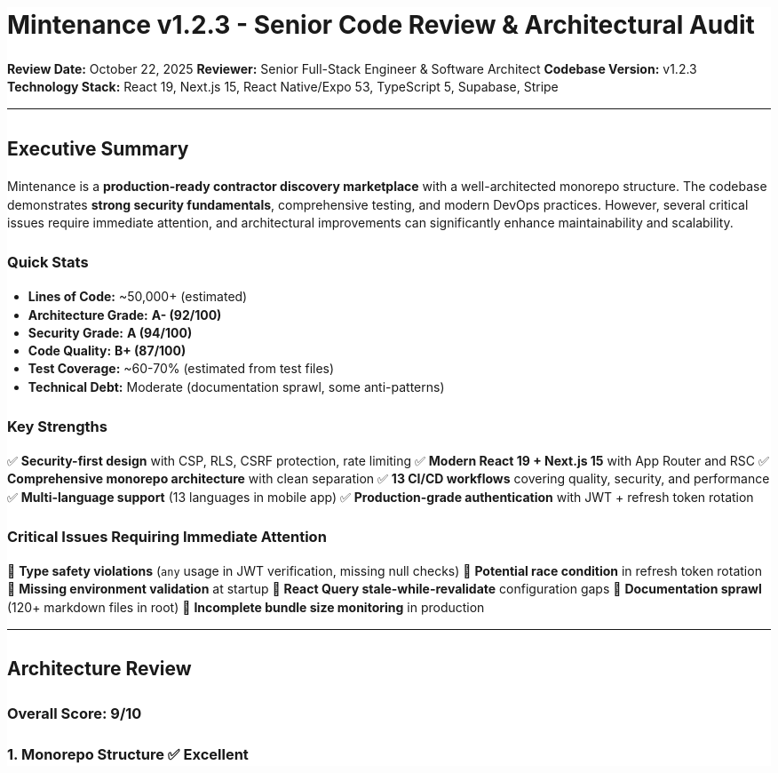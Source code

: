 # Mintenance v1.2.3 - Senior Code Review & Architectural Audit

**Review Date:** October 22, 2025
**Reviewer:** Senior Full-Stack Engineer & Software Architect
**Codebase Version:** v1.2.3
**Technology Stack:** React 19, Next.js 15, React Native/Expo 53, TypeScript 5, Supabase, Stripe

---

## Executive Summary

Mintenance is a **production-ready contractor discovery marketplace** with a well-architected monorepo structure. The codebase demonstrates **strong security fundamentals**, comprehensive testing, and modern DevOps practices. However, several critical issues require immediate attention, and architectural improvements can significantly enhance maintainability and scalability.

### Quick Stats
- **Lines of Code:** ~50,000+ (estimated)
- **Architecture Grade:** **A- (92/100)**
- **Security Grade:** **A (94/100)**
- **Code Quality:** **B+ (87/100)**
- **Test Coverage:** ~60-70% (estimated from test files)
- **Technical Debt:** Moderate (documentation sprawl, some anti-patterns)

### Key Strengths
✅ **Security-first design** with CSP, RLS, CSRF protection, rate limiting
✅ **Modern React 19 + Next.js 15** with App Router and RSC
✅ **Comprehensive monorepo architecture** with clean separation
✅ **13 CI/CD workflows** covering quality, security, and performance
✅ **Multi-language support** (13 languages in mobile app)
✅ **Production-grade authentication** with JWT + refresh token rotation

### Critical Issues Requiring Immediate Attention
🔴 **Type safety violations** (`any` usage in JWT verification, missing null checks)
🔴 **Potential race condition** in refresh token rotation
🔴 **Missing environment validation** at startup
🔴 **React Query stale-while-revalidate** configuration gaps
🔴 **Documentation sprawl** (120+ markdown files in root)
🔴 **Incomplete bundle size monitoring** in production

---

## Architecture Review

### Overall Score: **9/10**

### 1. Monorepo Structure ✅ **Excellent**
